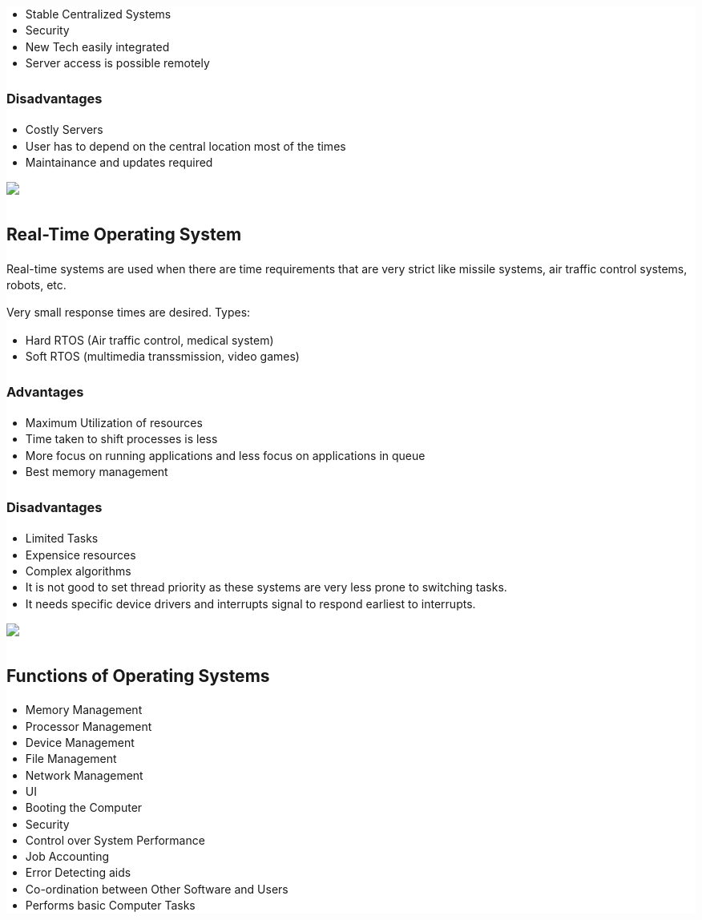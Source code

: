 - Stable Centralized Systems
- Security
- New Tech easily integrated
- Server access is possible remotely

### Disadvantages
- Costly Servers
- User has to depend on the central location most of the times
- Maintainance and updates required

![](https://media.geeksforgeeks.org/wp-content/uploads/20230511145829/types-7-(1).webp)

## Real-Time Operating System

Real-time systems are used when there are time requirements that are very strict like missile systems, air traffic control systems, robots, etc.

Very small response times are desired.
Types:

- Hard RTOS (Air traffic control, medical system)
- Soft RTOS (multimedia transsmission, video games)

### Advantages
- Maximum Utilization of resources
- Time taken to shift processes is less
- More focus on running applications and less focus on applications in queue
- Best memory management
### Disadvantages
- Limited Tasks
- Expensice resources
- Complex algorithms
- It is not good to set thread priority as these systems are very less prone to switching tasks.
- It needs specific device drivers and interrupts signal to respond earliest to interrupts.

![](https://media.geeksforgeeks.org/wp-content/uploads/20230511145635/Types8.webp)


## Functions of Operating Systems

- Memory Management
- Processor Management
- Device Management
- File Management
- Network Management
- UI
- Booting the Computer
- Security
- Control over System Performance
- Job Accounting
- Error Detecting aids
- Co-ordination between Other Software and Users
- Performs basic Computer Tasks
